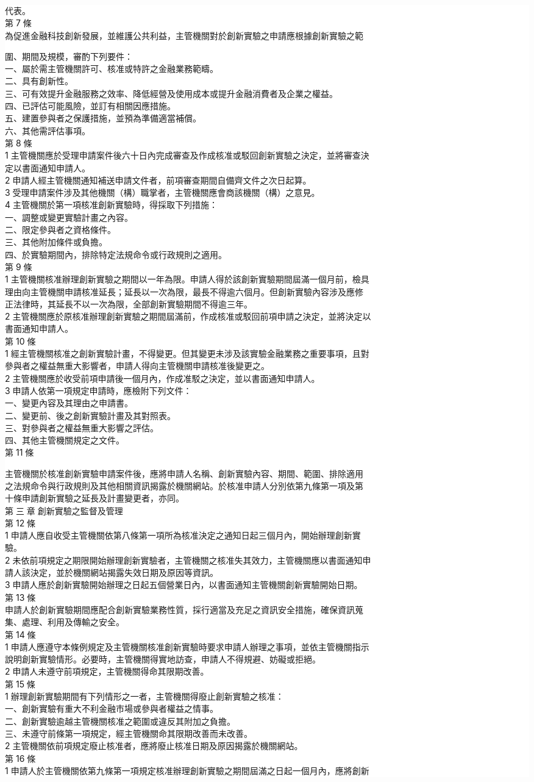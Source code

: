 代表。  
第 7 條  
為促進金融科技創新發展，並維護公共利益，主管機關對於創新實驗之申請應根據創新實驗之範  


圍、期間及規模，審酌下列要件：  
一、屬於需主管機關許可、核准或特許之金融業務範疇。  
二、具有創新性。  
三、可有效提升金融服務之效率、降低經營及使用成本或提升金融消費者及企業之權益。  
四、已評估可能風險，並訂有相關因應措施。  
五、建置參與者之保護措施，並預為準備適當補償。  
六、其他需評估事項。  
第 8 條  
1 主管機關應於受理申請案件後六十日內完成審查及作成核准或駁回創新實驗之決定，並將審查決  
定以書面通知申請人。  
2 申請人經主管機關通知補送申請文件者，前項審查期間自備齊文件之次日起算。  
3 受理申請案件涉及其他機關（構）職掌者，主管機關應會商該機關（構）之意見。  
4 主管機關於第一項核准創新實驗時，得採取下列措施：  
一、調整或變更實驗計畫之內容。  
二、限定參與者之資格條件。  
三、其他附加條件或負擔。  
四、於實驗期間內，排除特定法規命令或行政規則之適用。  
第 9 條  
1 主管機關核准辦理創新實驗之期間以一年為限。申請人得於該創新實驗期間屆滿一個月前，檢具  
理由向主管機關申請核准延長；延長以一次為限，最長不得逾六個月。但創新實驗內容涉及應修  
正法律時，其延長不以一次為限，全部創新實驗期間不得逾三年。  
2 主管機關應於原核准辦理創新實驗之期間屆滿前，作成核准或駁回前項申請之決定，並將決定以  
書面通知申請人。  
第 10 條  
1 經主管機關核准之創新實驗計畫，不得變更。但其變更未涉及該實驗金融業務之重要事項，且對  
參與者之權益無重大影響者，申請人得向主管機關申請核准後變更之。  
2 主管機關應於收受前項申請後一個月內，作成准駁之決定，並以書面通知申請人。  
3 申請人依第一項規定申請時，應檢附下列文件：  
一、變更內容及其理由之申請書。  
二、變更前、後之創新實驗計畫及其對照表。  
三、對參與者之權益無重大影響之評估。  
四、其他主管機關規定之文件。  
第 11 條  


主管機關於核准創新實驗申請案件後，應將申請人名稱、創新實驗內容、期間、範圍、排除適用  
之法規命令與行政規則及其他相關資訊揭露於機關網站。於核准申請人分別依第九條第一項及第  
十條申請創新實驗之延長及計畫變更者，亦同。  
第 三 章 創新實驗之監督及管理  
第 12 條  
1 申請人應自收受主管機關依第八條第一項所為核准決定之通知日起三個月內，開始辦理創新實  
驗。  
2 未依前項規定之期限開始辦理創新實驗者，主管機關之核准失其效力，主管機關應以書面通知申  
請人該決定，並於機關網站揭露失效日期及原因等資訊。  
3 申請人應於創新實驗開始辦理之日起五個營業日內，以書面通知主管機關創新實驗開始日期。  
第 13 條  
申請人於創新實驗期間應配合創新實驗業務性質，採行適當及充足之資訊安全措施，確保資訊蒐  
集、處理、利用及傳輸之安全。  
第 14 條  
1 申請人應遵守本條例規定及主管機關核准創新實驗時要求申請人辦理之事項，並依主管機關指示  
說明創新實驗情形。必要時，主管機關得實地訪查，申請人不得規避、妨礙或拒絕。  
2 申請人未遵守前項規定，主管機關得命其限期改善。  
第 15 條  
1 辦理創新實驗期間有下列情形之一者，主管機關得廢止創新實驗之核准：  
一、創新實驗有重大不利金融市場或參與者權益之情事。  
二、創新實驗逾越主管機關核准之範圍或違反其附加之負擔。  
三、未遵守前條第一項規定，經主管機關命其限期改善而未改善。  
2 主管機關依前項規定廢止核准者，應將廢止核准日期及原因揭露於機關網站。  
第 16 條  
1 申請人於主管機關依第九條第一項規定核准辦理創新實驗之期間屆滿之日起一個月內，應將創新  